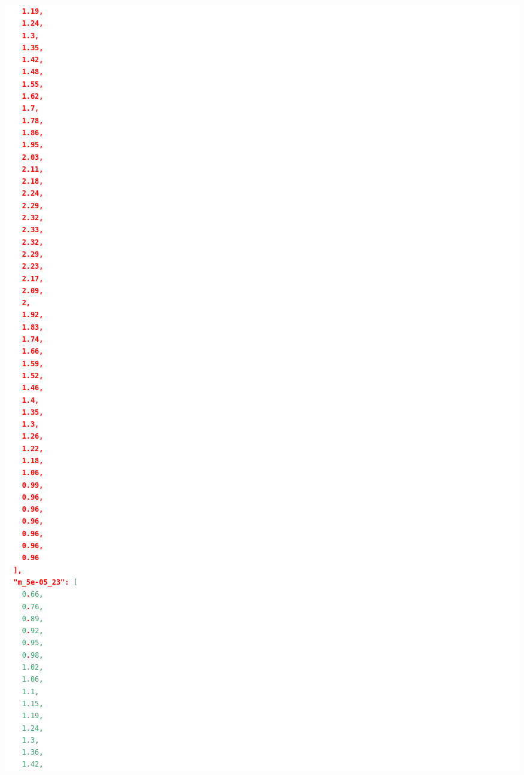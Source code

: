 ```json
    1.19,
    1.24,
    1.3,
    1.35,
    1.42,
    1.48,
    1.55,
    1.62,
    1.7,
    1.78,
    1.86,
    1.95,
    2.03,
    2.11,
    2.18,
    2.24,
    2.29,
    2.32,
    2.33,
    2.32,
    2.29,
    2.23,
    2.17,
    2.09,
    2,
    1.92,
    1.83,
    1.74,
    1.66,
    1.59,
    1.52,
    1.46,
    1.4,
    1.35,
    1.3,
    1.26,
    1.22,
    1.18,
    1.06,
    0.99,
    0.96,
    0.96,
    0.96,
    0.96,
    0.96,
    0.96
  ],
  "m_5e-05_23": [
    0.66,
    0.76,
    0.89,
    0.92,
    0.95,
    0.98,
    1.02,
    1.06,
    1.1,
    1.15,
    1.19,
    1.24,
    1.3,
    1.36,
    1.42,
```